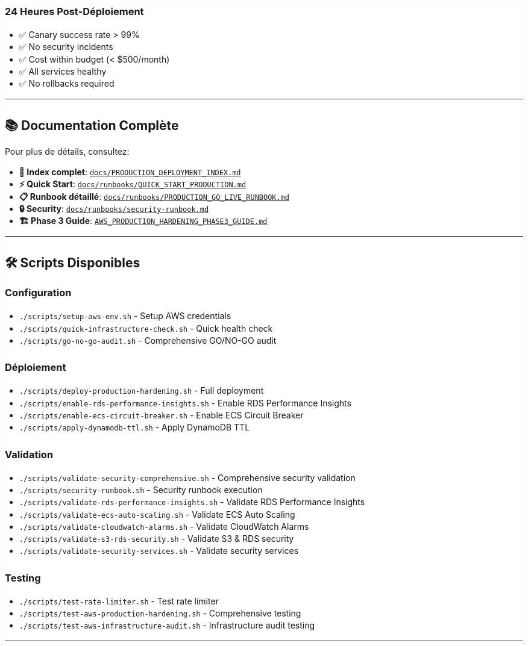 ### 24 Heures Post-Déploiement

- ✅ Canary success rate > 99%
- ✅ No security incidents
- ✅ Cost within budget (< $500/month)
- ✅ All services healthy
- ✅ No rollbacks required

---

## 📚 Documentation Complète

Pour plus de détails, consultez:

- **📖 Index complet**: [`docs/PRODUCTION_DEPLOYMENT_INDEX.md`](docs/PRODUCTION_DEPLOYMENT_INDEX.md)
- **⚡ Quick Start**: [`docs/runbooks/QUICK_START_PRODUCTION.md`](docs/runbooks/QUICK_START_PRODUCTION.md)
- **📋 Runbook détaillé**: [`docs/runbooks/PRODUCTION_GO_LIVE_RUNBOOK.md`](docs/runbooks/PRODUCTION_GO_LIVE_RUNBOOK.md)
- **🔒 Security**: [`docs/runbooks/security-runbook.md`](docs/runbooks/security-runbook.md)
- **🏗️ Phase 3 Guide**: [`AWS_PRODUCTION_HARDENING_PHASE3_GUIDE.md`](AWS_PRODUCTION_HARDENING_PHASE3_GUIDE.md)

---

## 🛠️ Scripts Disponibles

### Configuration
- `./scripts/setup-aws-env.sh` - Setup AWS credentials
- `./scripts/quick-infrastructure-check.sh` - Quick health check
- `./scripts/go-no-go-audit.sh` - Comprehensive GO/NO-GO audit

### Déploiement
- `./scripts/deploy-production-hardening.sh` - Full deployment
- `./scripts/enable-rds-performance-insights.sh` - Enable RDS Performance Insights
- `./scripts/enable-ecs-circuit-breaker.sh` - Enable ECS Circuit Breaker
- `./scripts/apply-dynamodb-ttl.sh` - Apply DynamoDB TTL

### Validation
- `./scripts/validate-security-comprehensive.sh` - Comprehensive security validation
- `./scripts/security-runbook.sh` - Security runbook execution
- `./scripts/validate-rds-performance-insights.sh` - Validate RDS Performance Insights
- `./scripts/validate-ecs-auto-scaling.sh` - Validate ECS Auto Scaling
- `./scripts/validate-cloudwatch-alarms.sh` - Validate CloudWatch Alarms
- `./scripts/validate-s3-rds-security.sh` - Validate S3 & RDS security
- `./scripts/validate-security-services.sh` - Validate security services

### Testing
- `./scripts/test-rate-limiter.sh` - Test rate limiter
- `./scripts/test-aws-production-hardening.sh` - Comprehensive testing
- `./scripts/test-aws-infrastructure-audit.sh` - Infrastructure audit testing

---